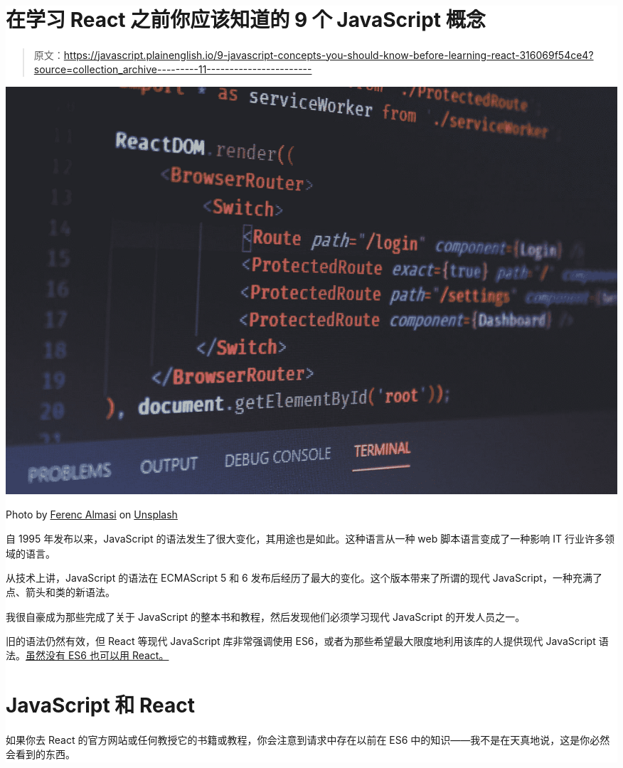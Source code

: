# 在学习 React 之前你应该知道的 9 个 JavaScript 概念

> 原文：<https://javascript.plainenglish.io/9-javascript-concepts-you-should-know-before-learning-react-316069f54ce4?source=collection_archive---------11----------------------->

![](img/059fabf4e285dee76c860f30812ec938.png)

Photo by [Ferenc Almasi](https://unsplash.com/@flowforfrank?utm_source=medium&utm_medium=referral) on [Unsplash](https://unsplash.com?utm_source=medium&utm_medium=referral)

自 1995 年发布以来，JavaScript 的语法发生了很大变化，其用途也是如此。这种语言从一种 web 脚本语言变成了一种影响 IT 行业许多领域的语言。

从技术上讲，JavaScript 的语法在 ECMAScript 5 和 6 发布后经历了最大的变化。这个版本带来了所谓的现代 JavaScript，一种充满了点、箭头和类的新语法。

我很自豪成为那些完成了关于 JavaScript 的整本书和教程，然后发现他们必须学习现代 JavaScript 的开发人员之一。

旧的语法仍然有效，但 React 等现代 JavaScript 库非常强调使用 ES6，或者为那些希望最大限度地利用该库的人提供现代 JavaScript 语法。[虽然没有 ES6 也可以用 React。](https://reactjs.org/docs/react-without-es6.html)

# JavaScript 和 React

如果你去 React 的官方网站或任何教授它的书籍或教程，你会注意到请求中存在以前在 ES6 中的知识——我不是在天真地说，这是你必然会看到的东西。
